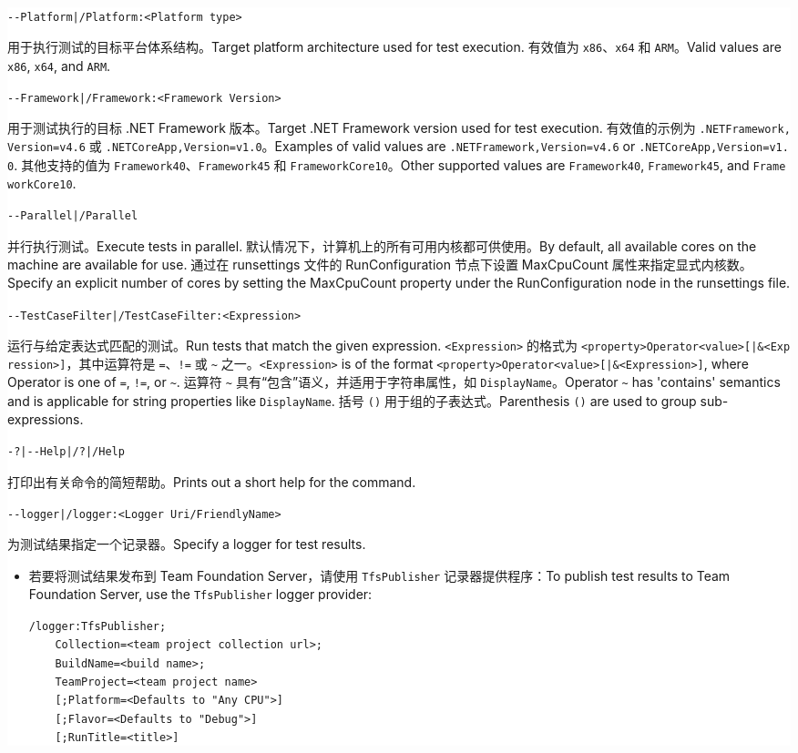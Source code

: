 `--Platform|/Platform:<Platform type>`

<span data-ttu-id="c7d7e-158">用于执行测试的目标平台体系结构。</span><span class="sxs-lookup"><span data-stu-id="c7d7e-158">Target platform architecture used for test execution.</span></span> <span data-ttu-id="c7d7e-159">有效值为 `x86`、`x64` 和 `ARM`。</span><span class="sxs-lookup"><span data-stu-id="c7d7e-159">Valid values are `x86`, `x64`, and `ARM`.</span></span>

`--Framework|/Framework:<Framework Version>`

<span data-ttu-id="c7d7e-160">用于测试执行的目标 .NET Framework 版本。</span><span class="sxs-lookup"><span data-stu-id="c7d7e-160">Target .NET Framework version used for test execution.</span></span> <span data-ttu-id="c7d7e-161">有效值的示例为 `.NETFramework,Version=v4.6` 或 `.NETCoreApp,Version=v1.0`。</span><span class="sxs-lookup"><span data-stu-id="c7d7e-161">Examples of valid values are `.NETFramework,Version=v4.6` or `.NETCoreApp,Version=v1.0`.</span></span> <span data-ttu-id="c7d7e-162">其他支持的值为 `Framework40`、`Framework45` 和 `FrameworkCore10`。</span><span class="sxs-lookup"><span data-stu-id="c7d7e-162">Other supported values are `Framework40`, `Framework45`, and `FrameworkCore10`.</span></span>

`--Parallel|/Parallel`

<span data-ttu-id="c7d7e-163">并行执行测试。</span><span class="sxs-lookup"><span data-stu-id="c7d7e-163">Execute tests in parallel.</span></span> <span data-ttu-id="c7d7e-164">默认情况下，计算机上的所有可用内核都可供使用。</span><span class="sxs-lookup"><span data-stu-id="c7d7e-164">By default, all available cores on the machine are available for use.</span></span> <span data-ttu-id="c7d7e-165">通过在 runsettings 文件的 RunConfiguration 节点下设置 MaxCpuCount 属性来指定显式内核数。</span><span class="sxs-lookup"><span data-stu-id="c7d7e-165">Specify an explicit number of cores by setting the MaxCpuCount property under the RunConfiguration node in the runsettings file.</span></span>

`--TestCaseFilter|/TestCaseFilter:<Expression>`

<span data-ttu-id="c7d7e-166">运行与给定表达式匹配的测试。</span><span class="sxs-lookup"><span data-stu-id="c7d7e-166">Run tests that match the given expression.</span></span> <span data-ttu-id="c7d7e-167">`<Expression>` 的格式为 `<property>Operator<value>[|&<Expression>]`，其中运算符是 `=`、`!=` 或 `~` 之一。</span><span class="sxs-lookup"><span data-stu-id="c7d7e-167">`<Expression>` is of the format `<property>Operator<value>[|&<Expression>]`, where Operator is one of `=`, `!=`, or `~`.</span></span> <span data-ttu-id="c7d7e-168">运算符 `~` 具有“包含”语义，并适用于字符串属性，如 `DisplayName`。</span><span class="sxs-lookup"><span data-stu-id="c7d7e-168">Operator `~` has 'contains' semantics and is applicable for string properties like `DisplayName`.</span></span> <span data-ttu-id="c7d7e-169">括号 `()` 用于组的子表达式。</span><span class="sxs-lookup"><span data-stu-id="c7d7e-169">Parenthesis `()` are used to group sub-expressions.</span></span>

`-?|--Help|/?|/Help`

<span data-ttu-id="c7d7e-170">打印出有关命令的简短帮助。</span><span class="sxs-lookup"><span data-stu-id="c7d7e-170">Prints out a short help for the command.</span></span>

`--logger|/logger:<Logger Uri/FriendlyName>`

<span data-ttu-id="c7d7e-171">为测试结果指定一个记录器。</span><span class="sxs-lookup"><span data-stu-id="c7d7e-171">Specify a logger for test results.</span></span>

* <span data-ttu-id="c7d7e-172">若要将测试结果发布到 Team Foundation Server，请使用 `TfsPublisher` 记录器提供程序：</span><span class="sxs-lookup"><span data-stu-id="c7d7e-172">To publish test results to Team Foundation Server, use the `TfsPublisher` logger provider:</span></span>

  ```
  /logger:TfsPublisher;
      Collection=<team project collection url>;
      BuildName=<build name>;
      TeamProject=<team project name>
      [;Platform=<Defaults to "Any CPU">]
      [;Flavor=<Defaults to "Debug">]
      [;RunTitle=<title>]
  ```
